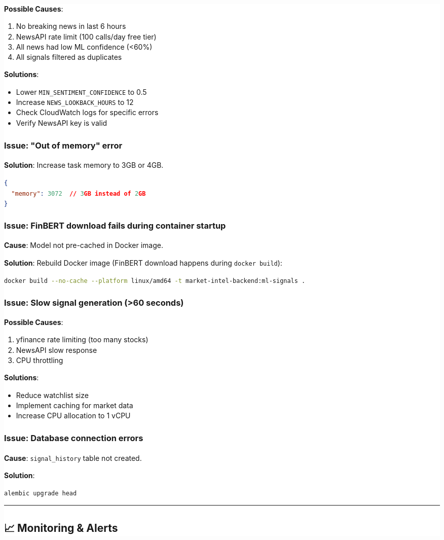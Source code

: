 **Possible Causes**:
1. No breaking news in last 6 hours
2. NewsAPI rate limit (100 calls/day free tier)
3. All news had low ML confidence (<60%)
4. All signals filtered as duplicates

**Solutions**:
- Lower `MIN_SENTIMENT_CONFIDENCE` to 0.5
- Increase `NEWS_LOOKBACK_HOURS` to 12
- Check CloudWatch logs for specific errors
- Verify NewsAPI key is valid

### Issue: "Out of memory" error

**Solution**: Increase task memory to 3GB or 4GB.

```json
{
  "memory": 3072  // 3GB instead of 2GB
}
```

### Issue: FinBERT download fails during container startup

**Cause**: Model not pre-cached in Docker image.

**Solution**: Rebuild Docker image (FinBERT download happens during `docker build`):
```bash
docker build --no-cache --platform linux/amd64 -t market-intel-backend:ml-signals .
```

### Issue: Slow signal generation (>60 seconds)

**Possible Causes**:
1. yfinance rate limiting (too many stocks)
2. NewsAPI slow response
3. CPU throttling

**Solutions**:
- Reduce watchlist size
- Implement caching for market data
- Increase CPU allocation to 1 vCPU

### Issue: Database connection errors

**Cause**: `signal_history` table not created.

**Solution**:
```bash
alembic upgrade head
```

---

## 📈 Monitoring & Alerts
